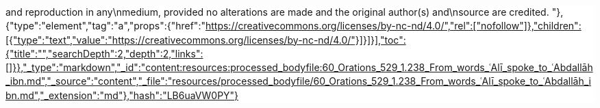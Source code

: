 and reproduction in any\nmedium, provided no alterations are made and the original author(s) and\nsource are credited. "},{"type":"element","tag":"a","props":{"href":"https://creativecommons.org/licenses/by-nc-nd/4.0/","rel":["nofollow"]},"children":[{"type":"text","value":"https://creativecommons.org/licenses/by-nc-nd/4.0/"}]}]}],"toc":{"title":"","searchDepth":2,"depth":2,"links":[]}},"_type":"markdown","_id":"content:resources:processed_bodyfile:60_Orations_529_1.238_From_words_ʿAlī_spoke_to_ʿAbdallāh_ibn.md","_source":"content","_file":"resources/processed_bodyfile/60_Orations_529_1.238_From_words_ʿAlī_spoke_to_ʿAbdallāh_ibn.md","_extension":"md"},"hash":"LB6uaVW0PY"}